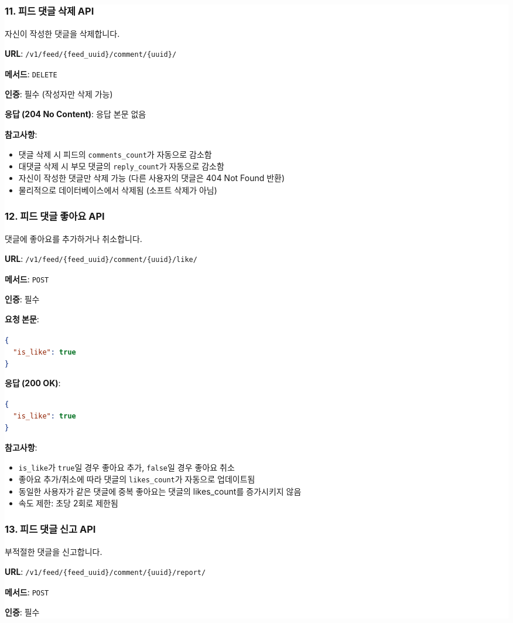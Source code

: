 ### 11. 피드 댓글 삭제 API

자신이 작성한 댓글을 삭제합니다.

**URL**: `/v1/feed/{feed_uuid}/comment/{uuid}/`

**메서드**: `DELETE`

**인증**: 필수 (작성자만 삭제 가능)

**응답 (204 No Content)**:
응답 본문 없음

**참고사항**:
- 댓글 삭제 시 피드의 `comments_count`가 자동으로 감소함
- 대댓글 삭제 시 부모 댓글의 `reply_count`가 자동으로 감소함
- 자신이 작성한 댓글만 삭제 가능 (다른 사용자의 댓글은 404 Not Found 반환)
- 물리적으로 데이터베이스에서 삭제됨 (소프트 삭제가 아님)

### 12. 피드 댓글 좋아요 API

댓글에 좋아요를 추가하거나 취소합니다.

**URL**: `/v1/feed/{feed_uuid}/comment/{uuid}/like/`

**메서드**: `POST`

**인증**: 필수

**요청 본문**:
```json
{
  "is_like": true
}
```

**응답 (200 OK)**:
```json
{
  "is_like": true
}
```

**참고사항**:
- `is_like`가 `true`일 경우 좋아요 추가, `false`일 경우 좋아요 취소
- 좋아요 추가/취소에 따라 댓글의 `likes_count`가 자동으로 업데이트됨
- 동일한 사용자가 같은 댓글에 중복 좋아요는 댓글의 likes_count를 증가시키지 않음
- 속도 제한: 초당 2회로 제한됨

### 13. 피드 댓글 신고 API

부적절한 댓글을 신고합니다.

**URL**: `/v1/feed/{feed_uuid}/comment/{uuid}/report/`

**메서드**: `POST`

**인증**: 필수
